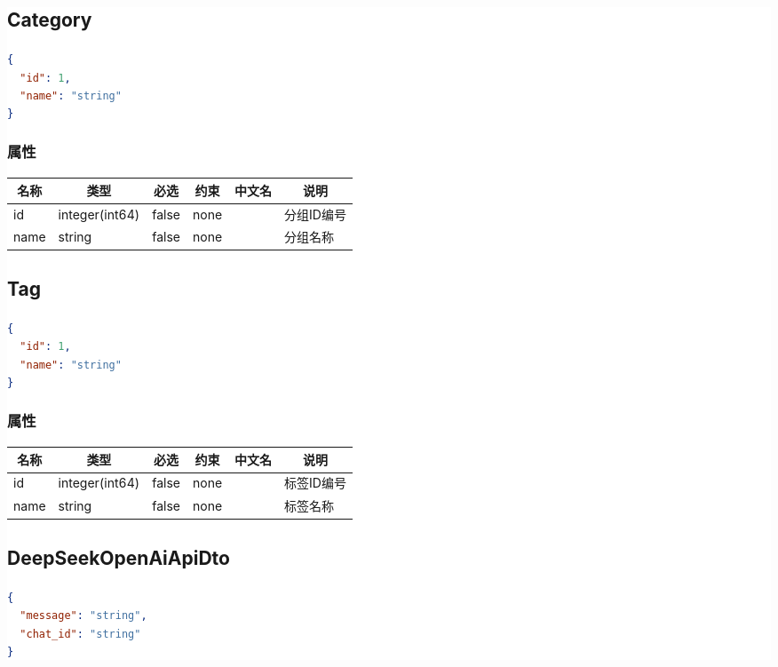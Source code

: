 <h2 id="tocS_Category">Category</h2>

<a id="schemacategory"></a>
<a id="schema_Category"></a>
<a id="tocScategory"></a>
<a id="tocscategory"></a>

```json
{
  "id": 1,
  "name": "string"
}

```

### 属性

|名称|类型|必选|约束|中文名|说明|
|---|---|---|---|---|---|
|id|integer(int64)|false|none||分组ID编号|
|name|string|false|none||分组名称|

<h2 id="tocS_Tag">Tag</h2>

<a id="schematag"></a>
<a id="schema_Tag"></a>
<a id="tocStag"></a>
<a id="tocstag"></a>

```json
{
  "id": 1,
  "name": "string"
}

```

### 属性

|名称|类型|必选|约束|中文名|说明|
|---|---|---|---|---|---|
|id|integer(int64)|false|none||标签ID编号|
|name|string|false|none||标签名称|

<h2 id="tocS_DeepSeekOpenAiApiDto">DeepSeekOpenAiApiDto</h2>

<a id="schemadeepseekopenaiapidto"></a>
<a id="schema_DeepSeekOpenAiApiDto"></a>
<a id="tocSdeepseekopenaiapidto"></a>
<a id="tocsdeepseekopenaiapidto"></a>

```json
{
  "message": "string",
  "chat_id": "string"
}

```
